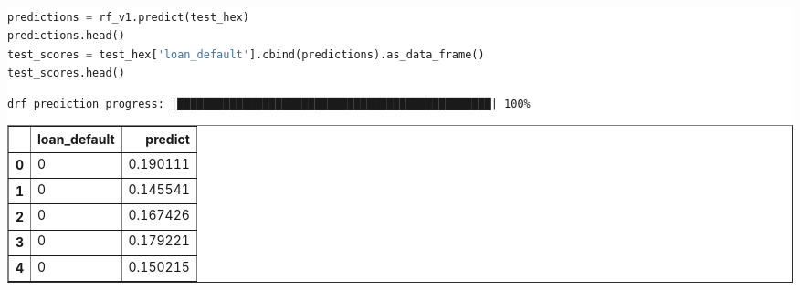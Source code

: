 

```python
predictions = rf_v1.predict(test_hex)
predictions.head()
test_scores = test_hex['loan_default'].cbind(predictions).as_data_frame()
test_scores.head()
```

    drf prediction progress: |████████████████████████████████████████████████| 100%
    




<div>
<style scoped>
    .dataframe tbody tr th:only-of-type {
        vertical-align: middle;
    }

    .dataframe tbody tr th {
        vertical-align: top;
    }

    .dataframe thead th {
        text-align: right;
    }
</style>
<table border="1" class="dataframe">
  <thead>
    <tr style="text-align: right;">
      <th></th>
      <th>loan_default</th>
      <th>predict</th>
    </tr>
  </thead>
  <tbody>
    <tr>
      <th>0</th>
      <td>0</td>
      <td>0.190111</td>
    </tr>
    <tr>
      <th>1</th>
      <td>0</td>
      <td>0.145541</td>
    </tr>
    <tr>
      <th>2</th>
      <td>0</td>
      <td>0.167426</td>
    </tr>
    <tr>
      <th>3</th>
      <td>0</td>
      <td>0.179221</td>
    </tr>
    <tr>
      <th>4</th>
      <td>0</td>
      <td>0.150215</td>
    </tr>
  </tbody>
</table>
</div>

